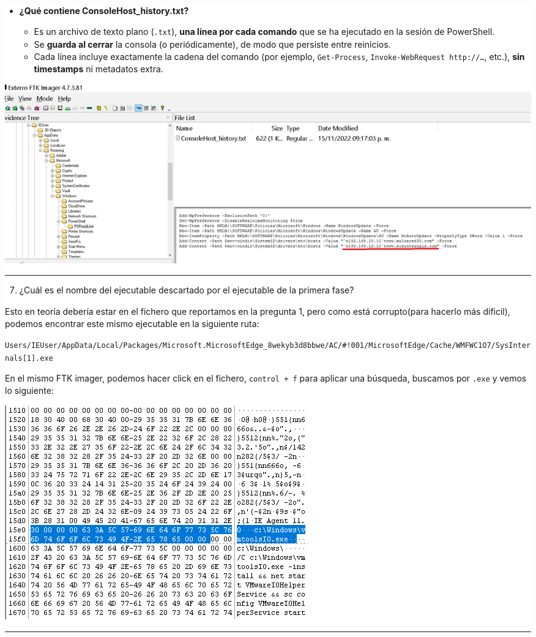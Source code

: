 * **¿Qué contiene ConsoleHost\_history.txt?**

  * Es un archivo de texto plano (`.txt`), **una línea por cada comando** que se ha ejecutado en la sesión de PowerShell.
  * Se **guarda al cerrar** la consola (o periódicamente), de modo que persiste entre reinicios.
  * Cada línea incluye exactamente la cadena del comando (por ejemplo, `Get-Process`, `Invoke-WebRequest http://…`, etc.), **sin timestamps** ni metadatos extra.

![](../assets/images/cyber-sysinternals/imagen7.png)

---
7. ¿Cuál es el nombre del ejecutable descartado por el ejecutable de la primera fase?

Esto en teoría debería estar en el fichero que reportamos en la pregunta 1, pero como está corrupto(para hacerlo más dificil), podemos encontrar este mismo ejecutable en la siguiente ruta: 

```txt
Users/IEUser/AppData/Local/Packages/Microsoft.MicrosoftEdge_8wekyb3d8bbwe/AC/#!001/MicrosoftEdge/Cache/WMFWC1O7/SysInternals[1].exe
```

En el mismo FTK imager, podemos hacer click en el fichero, `control + f` para aplicar una búsqueda, buscamos por `.exe` y vemos lo siguiente: 

![](../assets/images/cyber-sysinternals/imagen8.png)

---